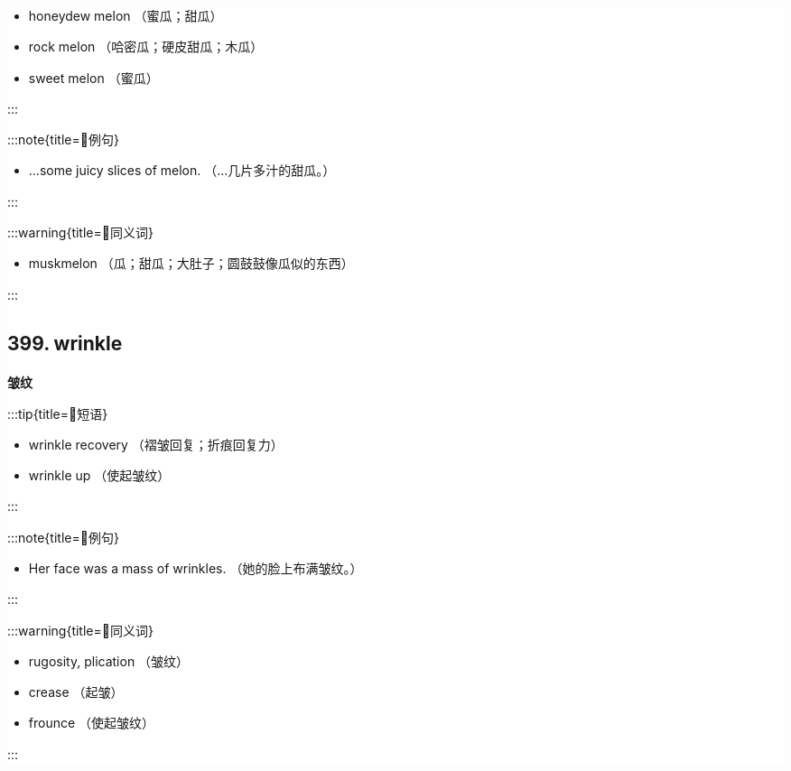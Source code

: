 - honeydew melon （蜜瓜；甜瓜）

- rock melon （哈密瓜；硬皮甜瓜；木瓜）

- sweet melon （蜜瓜）

:::

:::note{title=🎤例句}

- ...some juicy slices of melon. （…几片多汁的甜瓜。）

:::

:::warning{title=🤔同义词}

- muskmelon （瓜；甜瓜；大肚子；圆鼓鼓像瓜似的东西）

:::


## 399. wrinkle

**皱纹**

:::tip{title=🤩短语}

- wrinkle recovery （褶皱回复；折痕回复力）

- wrinkle up （使起皱纹）

:::

:::note{title=🎤例句}

- Her face was a mass of wrinkles. （她的脸上布满皱纹。）

:::

:::warning{title=🤔同义词}

- rugosity, plication （皱纹）

- crease （起皱）

- frounce （使起皱纹）

:::


